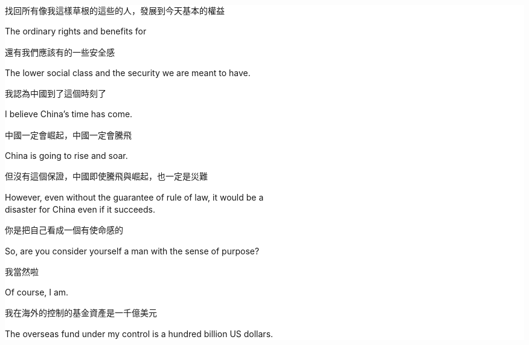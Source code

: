 

找回所有像我這樣草根的這些的人，發展到今天基本的權益


The ordinary rights and benefits for 






還有我們應該有的一些安全感


The lower social class and the security we are meant to have.






我認為中國到了這個時刻了


I believe China’s time has come.






中國一定會崛起，中國一定會騰飛


China is going to rise and soar.






但沒有這個保證，中國即使騰飛與崛起，也一定是災難


However, even without the guarantee of rule of law, it would be a<br>disaster for China even if it succeeds.






你是把自己看成一個有使命感的


So, are you consider yourself a man with the sense of purpose?






我當然啦


Of course, I am.






我在海外的控制的基金資產是一千億美元


The overseas fund under my control is a hundred billion US dollars.

